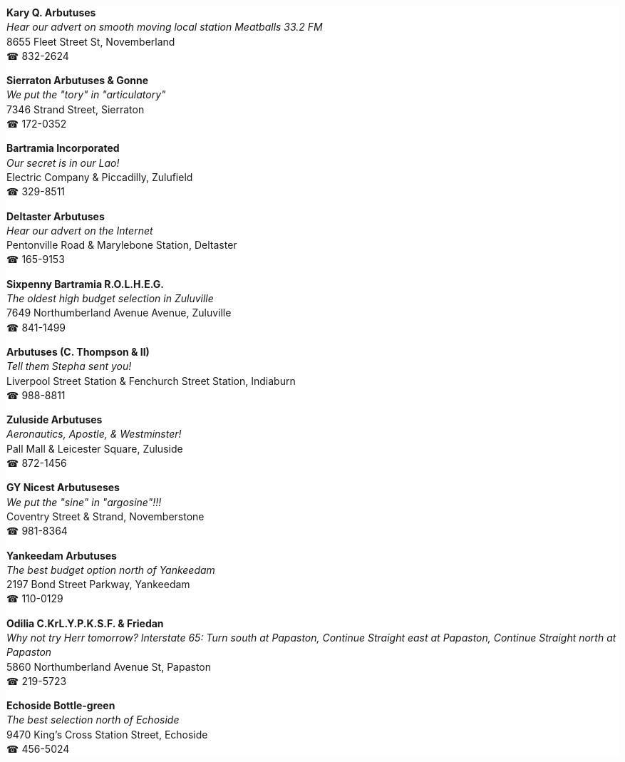 **Kary Q. Arbutuses**  
_Hear our advert on smooth moving local station Meatballs 33.2 FM_  
8655 Fleet Street St, Novemberland  
☎ 832-2624

**Sierraton Arbutuses & Gonne**  
_We put the "tory" in "articulatory"_  
7346 Strand Street, Sierraton  
☎ 172-0352

**Bartramia Incorporated**  
_Our secret is in our Lao!_  
Electric Company & Piccadilly, Zulufield  
☎ 329-8511

**Deltaster Arbutuses**  
_Hear our advert on the Internet_  
Pentonville Road & Marylebone Station, Deltaster  
☎ 165-9153

**Sixpenny Bartramia R.O.L.H.E.G.**  
_The oldest high budget selection in Zuluville_  
7649 Northumberland Avenue Avenue, Zuluville  
☎ 841-1499

**Arbutuses (C. Thompson & II)**  
_Tell them Stepha sent you!_  
Liverpool Street Station & Fenchurch Street Station, Indiaburn  
☎ 988-8811

**Zuluside Arbutuses**  
_Aeronautics, Apostle, & Westminster!_  
Pall Mall & Leicester Square, Zuluside  
☎ 872-1456

**GY Nicest Arbutuseses**  
_We put the "sine" in "argosine"!!!_  
Coventry Street & Strand, Novemberstone  
☎ 981-8364

**Yankeedam Arbutuses**  
_The best budget option north of Yankeedam_  
2197 Bond Street Parkway, Yankeedam  
☎ 110-0129

**Odilia C.KrL.Y.P.K.S.F. & Friedan**  
_Why not try Herr tomorrow? 
Interstate 65: Turn south at Papaston, Continue Straight east at Papaston, Continue Straight north at Papaston_  
5860 Northumberland Avenue St, Papaston  
☎ 219-5723

**Echoside Bottle-green**  
_The best selection north of Echoside_  
9470 King’s Cross Station Street, Echoside  
☎ 456-5024
